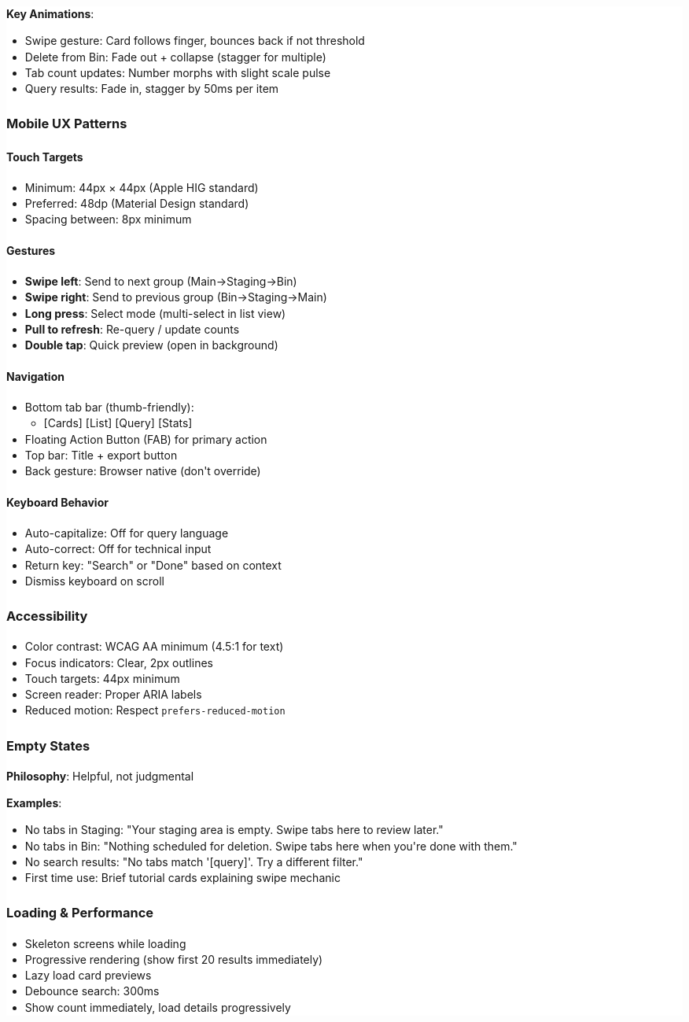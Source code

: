 **Key Animations**:
- Swipe gesture: Card follows finger, bounces back if not threshold
- Delete from Bin: Fade out + collapse (stagger for multiple)
- Tab count updates: Number morphs with slight scale pulse
- Query results: Fade in, stagger by 50ms per item

### Mobile UX Patterns

#### Touch Targets
- Minimum: 44px × 44px (Apple HIG standard)
- Preferred: 48dp (Material Design standard)
- Spacing between: 8px minimum

#### Gestures
- **Swipe left**: Send to next group (Main→Staging→Bin)
- **Swipe right**: Send to previous group (Bin→Staging→Main)
- **Long press**: Select mode (multi-select in list view)
- **Pull to refresh**: Re-query / update counts
- **Double tap**: Quick preview (open in background)

#### Navigation
- Bottom tab bar (thumb-friendly):
  - [Cards] [List] [Query] [Stats]
- Floating Action Button (FAB) for primary action
- Top bar: Title + export button
- Back gesture: Browser native (don't override)

#### Keyboard Behavior
- Auto-capitalize: Off for query language
- Auto-correct: Off for technical input
- Return key: "Search" or "Done" based on context
- Dismiss keyboard on scroll

### Accessibility
- Color contrast: WCAG AA minimum (4.5:1 for text)
- Focus indicators: Clear, 2px outlines
- Touch targets: 44px minimum
- Screen reader: Proper ARIA labels
- Reduced motion: Respect `prefers-reduced-motion`

### Empty States
**Philosophy**: Helpful, not judgmental

**Examples**:
- No tabs in Staging: "Your staging area is empty. Swipe tabs here to review later."
- No tabs in Bin: "Nothing scheduled for deletion. Swipe tabs here when you're done with them."
- No search results: "No tabs match '[query]'. Try a different filter."
- First time use: Brief tutorial cards explaining swipe mechanic

### Loading & Performance
- Skeleton screens while loading
- Progressive rendering (show first 20 results immediately)
- Lazy load card previews
- Debounce search: 300ms
- Show count immediately, load details progressively

